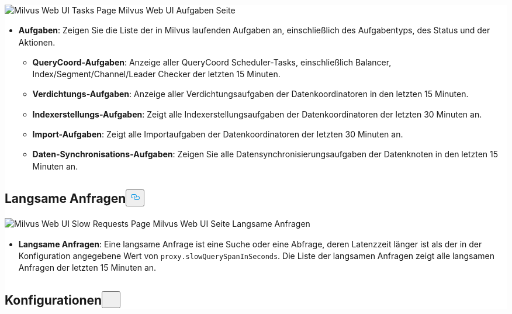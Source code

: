    <span class="img-wrapper"> <img translate="no" src="/docs/v2.5.x/assets/webui-tasks.png" alt="Milvus Web UI Tasks Page" class="doc-image" id="milvus-web-ui-tasks-page" />
   </span> <span class="img-wrapper"> <span>Milvus Web UI Aufgaben Seite</span> </span></p>
<ul>
<li><p><strong>Aufgaben</strong>: Zeigen Sie die Liste der in Milvus laufenden Aufgaben an, einschließlich des Aufgabentyps, des Status und der Aktionen.</p>
<ul>
<li><p><strong>QueryCoord-Aufgaben</strong>: Anzeige aller QueryCoord Scheduler-Tasks, einschließlich Balancer, Index/Segment/Channel/Leader Checker der letzten 15 Minuten.</p></li>
<li><p><strong>Verdichtungs-Aufgaben</strong>: Anzeige aller Verdichtungsaufgaben der Datenkoordinatoren in den letzten 15 Minuten.</p></li>
<li><p><strong>Indexerstellungs-Aufgaben</strong>: Zeigt alle Indexerstellungsaufgaben der Datenkoordinatoren der letzten 30 Minuten an.</p></li>
<li><p><strong>Import-Aufgaben</strong>: Zeigt alle Importaufgaben der Datenkoordinatoren der letzten 30 Minuten an.</p></li>
<li><p><strong>Daten-Synchronisations-Aufgaben</strong>: Zeigen Sie alle Datensynchronisierungsaufgaben der Datenknoten in den letzten 15 Minuten an.</p></li>
</ul></li>
</ul>
<h2 id="Slow-requests" class="common-anchor-header">Langsame Anfragen<button data-href="#Slow-requests" class="anchor-icon" translate="no">
      <svg translate="no"
        aria-hidden="true"
        focusable="false"
        height="20"
        version="1.1"
        viewBox="0 0 16 16"
        width="16"
      >
        <path
          fill="#0092E4"
          fill-rule="evenodd"
          d="M4 9h1v1H4c-1.5 0-3-1.69-3-3.5S2.55 3 4 3h4c1.45 0 3 1.69 3 3.5 0 1.41-.91 2.72-2 3.25V8.59c.58-.45 1-1.27 1-2.09C10 5.22 8.98 4 8 4H4c-.98 0-2 1.22-2 2.5S3 9 4 9zm9-3h-1v1h1c1 0 2 1.22 2 2.5S13.98 12 13 12H9c-.98 0-2-1.22-2-2.5 0-.83.42-1.64 1-2.09V6.25c-1.09.53-2 1.84-2 3.25C6 11.31 7.55 13 9 13h4c1.45 0 3-1.69 3-3.5S14.5 6 13 6z"
        ></path>
      </svg>
    </button></h2><p>
  
   <span class="img-wrapper"> <img translate="no" src="/docs/v2.5.x/assets/webui-slow-requests.png" alt="Milvus Web UI Slow Requests Page" class="doc-image" id="milvus-web-ui-slow-requests-page" />
   </span> <span class="img-wrapper"> <span>Milvus Web UI Seite Langsame Anfragen</span> </span></p>
<ul>
<li><strong>Langsame Anfragen</strong>: Eine langsame Anfrage ist eine Suche oder eine Abfrage, deren Latenzzeit länger ist als der in der Konfiguration angegebene Wert von <code translate="no">proxy.slowQuerySpanInSeconds</code>. Die Liste der langsamen Anfragen zeigt alle langsamen Anfragen der letzten 15 Minuten an.</li>
</ul>
<h2 id="Configurations" class="common-anchor-header">Konfigurationen<button data-href="#Configurations" class="anchor-icon" translate="no">
      <svg translate="no"
        aria-hidden="true"
        focusable="false"
        height="20"
        version="1.1"
        viewBox="0 0 16 16"
        width="16"
      >
        <path
          fill="#0092E4"
          fill-rule="evenodd"